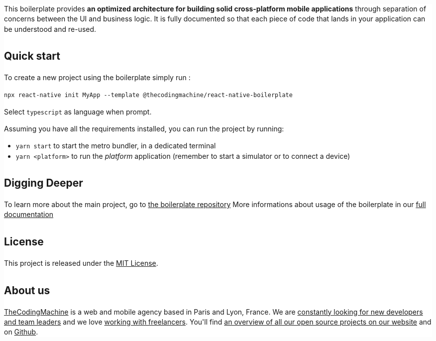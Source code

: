 This boilerplate provides **an optimized architecture for building solid cross-platform mobile applications** through separation of concerns between the UI and business logic. It is fully documented so that each piece of code that lands in your application can be understood and re-used.

## Quick start

To create a new project using the boilerplate simply run :

```
npx react-native init MyApp --template @thecodingmachine/react-native-boilerplate
```

Select `typescript` as language when prompt.

Assuming you have all the requirements installed, you can run the project by running:

- `yarn start` to start the metro bundler, in a dedicated terminal
- `yarn <platform>` to run the _platform_ application (remember to start a simulator or to connect a device)

## Digging Deeper

To learn more about the main project, go to [the boilerplate repository](https://github.com/thecodingmachine/react-native-boilerplate/)
More informations about usage of the boilerplate in our [full documentation](https://thecodingmachine.github.io/react-native-boilerplate)

## License

This project is released under the [MIT License](LICENSE).

## About us

[TheCodingMachine](https://www.thecodingmachine.com/) is a web and mobile agency based in Paris and Lyon, France. We are [constantly looking for new developers and team leaders](https://www.thecodingmachine.com/nous-rejoindre/) and we love [working with freelancers](https://coders.thecodingmachine.com/). You'll find [an overview of all our open source projects on our website](https://thecodingmachine.io/open-source) and on [Github](https://github.com/thecodingmachine).
